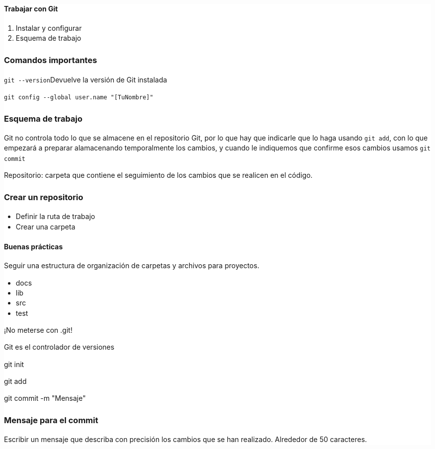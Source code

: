

#### Trabajar con Git

1. Instalar y configurar
2. Esquema de trabajo



### Comandos importantes

`git --version`Devuelve la versión de Git instalada



`git config --global user.name "[TuNombre]"`



### Esquema de trabajo

Git no controla todo lo que se almacene en el repositorio Git, por lo que hay que indicarle que lo haga usando `git add`, con lo que empezará a preparar alamacenando temporalmente los cambios, y cuando le indiquemos que confirme esos cambios usamos `git commit`

Repositorio: carpeta que contiene el seguimiento de los cambios que se realicen en el código.



### Crear un repositorio

- Definir la ruta de trabajo
- Crear una carpeta 

#### Buenas prácticas

Seguir una estructura de organización de carpetas y archivos para proyectos.

- docs
- lib
- src
- test



¡No meterse con .git!





Git es el controlador de versiones

git init

git add

git commit -m "Mensaje"



### Mensaje para el commit

Escribir un mensaje que describa con precisión los cambios que se han realizado. Alrededor de 50 caracteres. 
